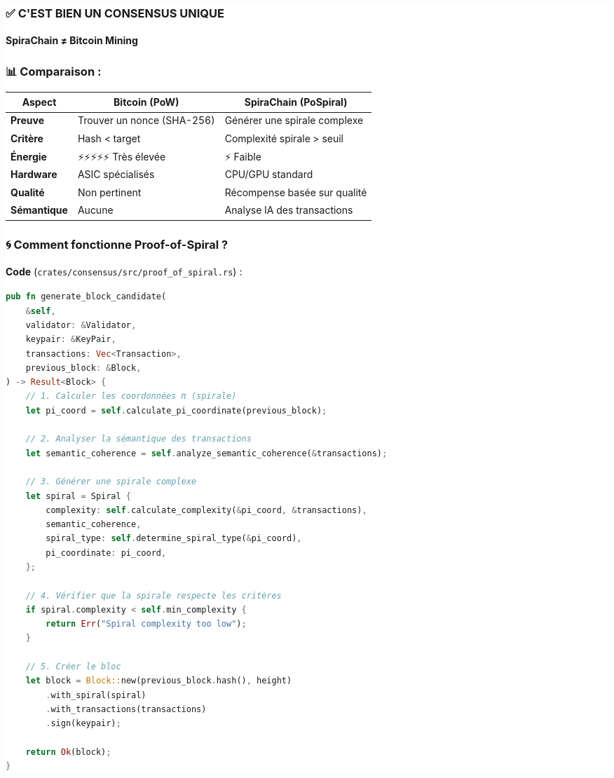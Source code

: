 ### ✅ C'EST BIEN UN CONSENSUS UNIQUE

**SpiraChain ≠ Bitcoin Mining**

### 📊 Comparaison :

| Aspect | Bitcoin (PoW) | SpiraChain (PoSpiral) |
|--------|---------------|----------------------|
| **Preuve** | Trouver un nonce (SHA-256) | Générer une spirale complexe |
| **Critère** | Hash < target | Complexité spirale > seuil |
| **Énergie** | ⚡⚡⚡⚡⚡ Très élevée | ⚡ Faible |
| **Hardware** | ASIC spécialisés | CPU/GPU standard |
| **Qualité** | Non pertinent | Récompense basée sur qualité |
| **Sémantique** | Aucune | Analyse IA des transactions |

### 🌀 Comment fonctionne Proof-of-Spiral ?

**Code** (`crates/consensus/src/proof_of_spiral.rs`) :

```rust
pub fn generate_block_candidate(
    &self,
    validator: &Validator,
    keypair: &KeyPair,
    transactions: Vec<Transaction>,
    previous_block: &Block,
) -> Result<Block> {
    // 1. Calculer les coordonnées π (spirale)
    let pi_coord = self.calculate_pi_coordinate(previous_block);
    
    // 2. Analyser la sémantique des transactions
    let semantic_coherence = self.analyze_semantic_coherence(&transactions);
    
    // 3. Générer une spirale complexe
    let spiral = Spiral {
        complexity: self.calculate_complexity(&pi_coord, &transactions),
        semantic_coherence,
        spiral_type: self.determine_spiral_type(&pi_coord),
        pi_coordinate: pi_coord,
    };
    
    // 4. Vérifier que la spirale respecte les critères
    if spiral.complexity < self.min_complexity {
        return Err("Spiral complexity too low");
    }
    
    // 5. Créer le bloc
    let block = Block::new(previous_block.hash(), height)
        .with_spiral(spiral)
        .with_transactions(transactions)
        .sign(keypair);
    
    return Ok(block);
}
```
